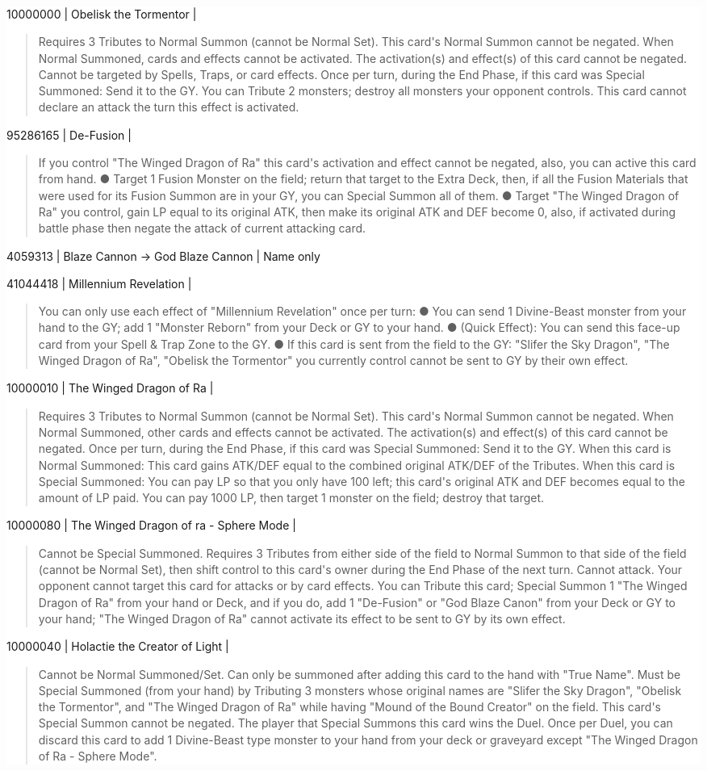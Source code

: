 10000000 | Obelisk the Tormentor | 
> Requires 3 Tributes to Normal Summon (cannot be Normal Set). This card's Normal Summon cannot be negated. When Normal Summoned, cards and effects cannot be activated. The activation(s) and effect(s) of this card cannot be negated. Cannot be targeted by Spells, Traps, or card effects. Once per turn, during the End Phase, if this card was Special Summoned: Send it to the GY. You can Tribute 2 monsters; destroy all monsters your opponent controls. This card cannot declare an attack the turn this effect is activated.

95286165 | De-Fusion | 
> If you control "The Winged Dragon of Ra" this card's activation and effect cannot be negated, also, you can active this card from hand.
● Target 1 Fusion Monster on the field; return that target to the Extra Deck, then, if all the Fusion Materials that were used for its Fusion Summon are in your GY, you can Special Summon all of them.
● Target "The Winged Dragon of Ra" you control, gain LP equal to its original ATK, then make its original ATK and DEF become 0, also, if activated during battle phase then negate the attack of current attacking card.

4059313 | Blaze Cannon → God Blaze Cannon | Name only

41044418 | Millennium Revelation | 
> You can only use each effect of "Millennium Revelation" once per turn:
● You can send 1 Divine-Beast monster from your hand to the GY; add 1 "Monster Reborn" from your Deck or GY to your hand.
● (Quick Effect): You can send this face-up card from your Spell & Trap Zone to the GY.
● If this card is sent from the field to the GY: "Slifer the Sky Dragon", "The Winged Dragon of Ra", "Obelisk the Tormentor" you currently control cannot be sent to GY by their own effect.

10000010 | The Winged Dragon of Ra | 
> Requires 3 Tributes to Normal Summon (cannot be Normal Set). This card's Normal Summon cannot be negated. When Normal Summoned, other cards and effects cannot be activated. The activation(s) and effect(s) of this card cannot be negated. Once per turn, during the End Phase, if this card was Special Summoned: Send it to the GY. When this card is Normal Summoned: This card gains ATK/DEF equal to the combined original ATK/DEF of the Tributes. When this card is Special Summoned: You can pay LP so that you only have 100 left; this card's original ATK and DEF becomes equal to the amount of LP paid. You can pay 1000 LP, then target 1 monster on the field; destroy that target. 

10000080 | The Winged Dragon of ra - Sphere Mode | 
> Cannot be Special Summoned. Requires 3 Tributes from either side of the field to Normal Summon to that side of the field (cannot be Normal Set), then shift control to this card's owner during the End Phase of the next turn. Cannot attack. Your opponent cannot target this card for attacks or by card effects. You can Tribute this card; Special Summon 1 "The Winged Dragon of Ra" from your hand or Deck, and if you do, add 1 "De-Fusion" or "God Blaze Canon" from your Deck or GY to your hand; "The Winged Dragon of Ra" cannot activate its effect to be sent to GY by its own effect.

10000040 | Holactie the Creator of Light | 
> Cannot be Normal Summoned/Set. Can only be summoned after adding this card to the hand with "True Name". Must be Special Summoned (from your hand) by Tributing 3 monsters whose original names are "Slifer the Sky Dragon", "Obelisk the Tormentor", and "The Winged Dragon of Ra" while having "Mound of the Bound Creator" on the field. This card's Special Summon cannot be negated. The player that Special Summons this card wins the Duel. Once per Duel, you can discard this card to add 1 Divine-Beast type monster to your hand from your deck or graveyard except "The Winged Dragon of Ra - Sphere Mode".
